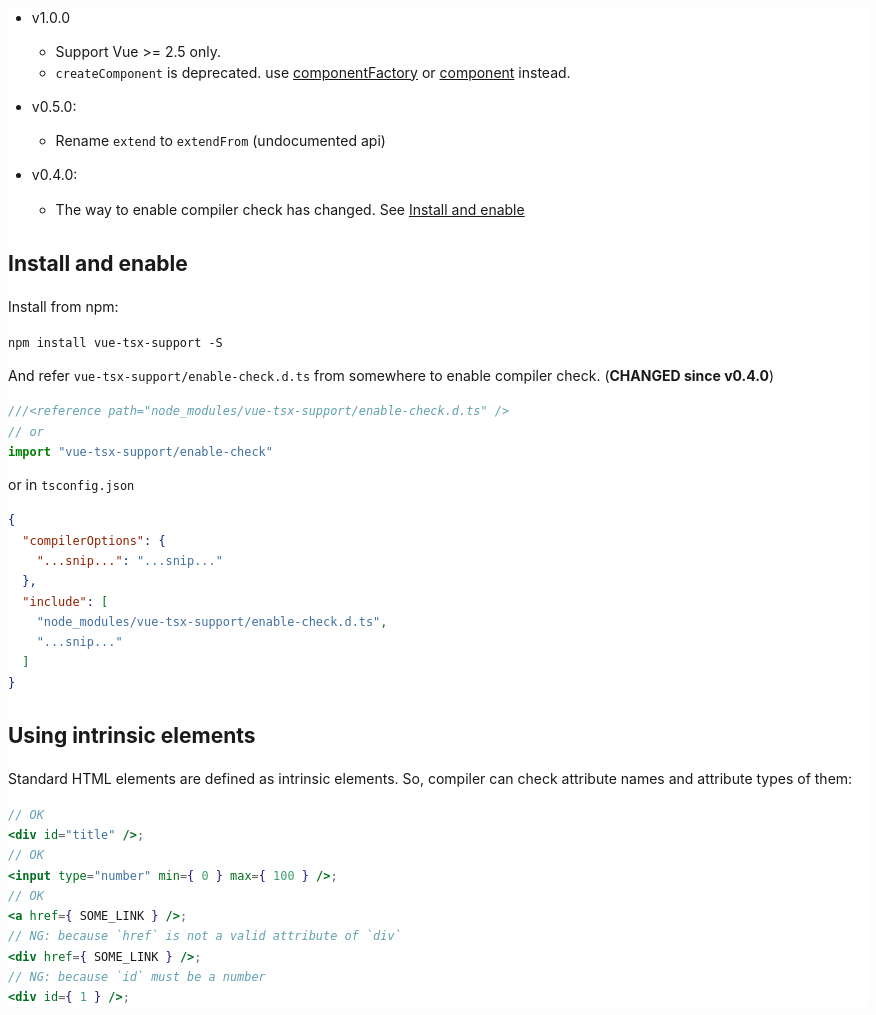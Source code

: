 - v1.0.0
  - Support Vue >= 2.5 only.
  - `createComponent` is deprecated. use [componentFactory](#componentfactory) or [component](#component) instead.

- v0.5.0:
  - Rename `extend` to `extendFrom` (undocumented api)

- v0.4.0:
  - The way to enable compiler check has changed. See [Install and enable](#Install-and-enable)

## Install and enable

Install from npm:

```
npm install vue-tsx-support -S
```

And refer `vue-tsx-support/enable-check.d.ts` from somewhere to enable compiler check. (**CHANGED since v0.4.0**)

```typescript
///<reference path="node_modules/vue-tsx-support/enable-check.d.ts" />
// or
import "vue-tsx-support/enable-check"
```

or in `tsconfig.json`

```json
{
  "compilerOptions": {
    "...snip...": "...snip..."
  },
  "include": [
    "node_modules/vue-tsx-support/enable-check.d.ts",
    "...snip..."
  ]
}
```

## Using intrinsic elements

Standard HTML elements are defined as intrinsic elements.
So, compiler can check attribute names and attribute types of them:

```jsx
// OK
<div id="title" />;
// OK
<input type="number" min={ 0 } max={ 100 } />;
// OK
<a href={ SOME_LINK } />;
// NG: because `href` is not a valid attribute of `div`
<div href={ SOME_LINK } />;
// NG: because `id` must be a number
<div id={ 1 } />;
```

